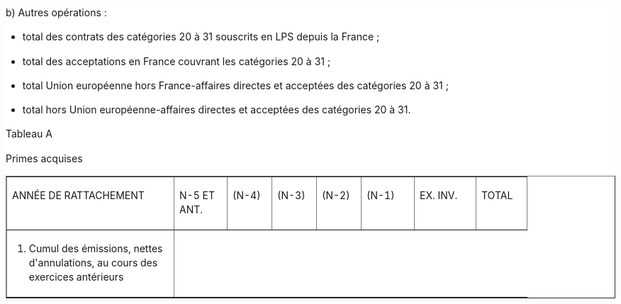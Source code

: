 b) Autres opérations :

- total des contrats des catégories 20 à 31 souscrits en LPS depuis la France ;

- total des acceptations en France couvrant les catégories 20 à 31 ;

- total Union européenne hors France-affaires directes et acceptées des catégories 20 à 31 ;

- total hors Union européenne-affaires directes et acceptées des catégories 20 à 31. 

Tableau A 

Primes acquises 

<table align="center" cellpadding="0" cellspacing="0" border="1">
  <tbody>
    <tr>
      <td width="221">

ANNÉE DE RATTACHEMENT 

</td>
      <td width="60">

N-5 ET ANT. 

</td>
      <td width="48">

(N-4) 

</td>
      <td width="48">

(N-3) 

</td>
      <td width="48">

(N-2) 

</td>
      <td width="60">

(N-1) 

</td>
      <td width="72">

EX. INV. 

</td>
      <td width="57">

TOTAL 

</td>
    </tr>
    <tr>
      <td width="221">

1. Cumul des émissions, nettes d'annulations, au cours des exercices antérieurs 
